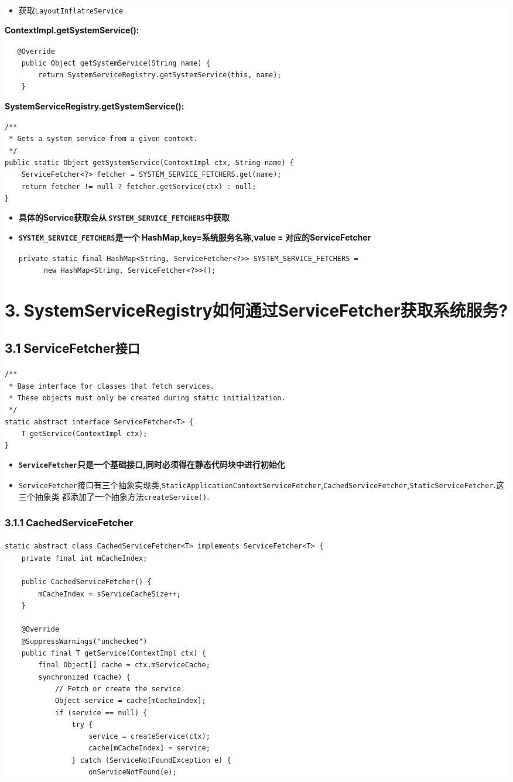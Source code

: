 - 获取`LayoutInflatreService`

**ContextImpl.getSystemService():**

	   @Override
	    public Object getSystemService(String name) {
	        return SystemServiceRegistry.getSystemService(this, name);
	    }

**SystemServiceRegistry.getSystemService():**

    /**
     * Gets a system service from a given context.
     */
    public static Object getSystemService(ContextImpl ctx, String name) {
        ServiceFetcher<?> fetcher = SYSTEM_SERVICE_FETCHERS.get(name);
        return fetcher != null ? fetcher.getService(ctx) : null;
    }

- **具体的Service获取会从 `SYSTEM_SERVICE_FETCHERS`中获取**


- **`SYSTEM_SERVICE_FETCHERS`是一个 HashMap,key=系统服务名称,value = 对应的ServiceFetcher**

  	  private static final HashMap<String, ServiceFetcher<?>> SYSTEM_SERVICE_FETCHERS =
            new HashMap<String, ServiceFetcher<?>>();



# 3. SystemServiceRegistry如何通过ServiceFetcher获取系统服务?

## 3.1 ServiceFetcher接口

    /**
     * Base interface for classes that fetch services.
     * These objects must only be created during static initialization.
     */
    static abstract interface ServiceFetcher<T> {
        T getService(ContextImpl ctx);
    }

- **`ServiceFetcher`只是一个基础接口,同时必须得在静态代码块中进行初始化**

- `ServiceFetcher`接口有三个抽象实现类,`StaticApplicationContextServiceFetcher`,`CachedServiceFetcher`,`StaticServiceFetcher`.这三个抽象类 都添加了一个抽象方法`createService()`.


### 3.1.1 CachedServiceFetcher

    static abstract class CachedServiceFetcher<T> implements ServiceFetcher<T> {
        private final int mCacheIndex;

        public CachedServiceFetcher() {
            mCacheIndex = sServiceCacheSize++;
        }
		
        @Override
        @SuppressWarnings("unchecked")
        public final T getService(ContextImpl ctx) {
            final Object[] cache = ctx.mServiceCache;
            synchronized (cache) {
                // Fetch or create the service.
                Object service = cache[mCacheIndex];
                if (service == null) {
                    try {
                        service = createService(ctx);
                        cache[mCacheIndex] = service;
                    } catch (ServiceNotFoundException e) {
                        onServiceNotFound(e);